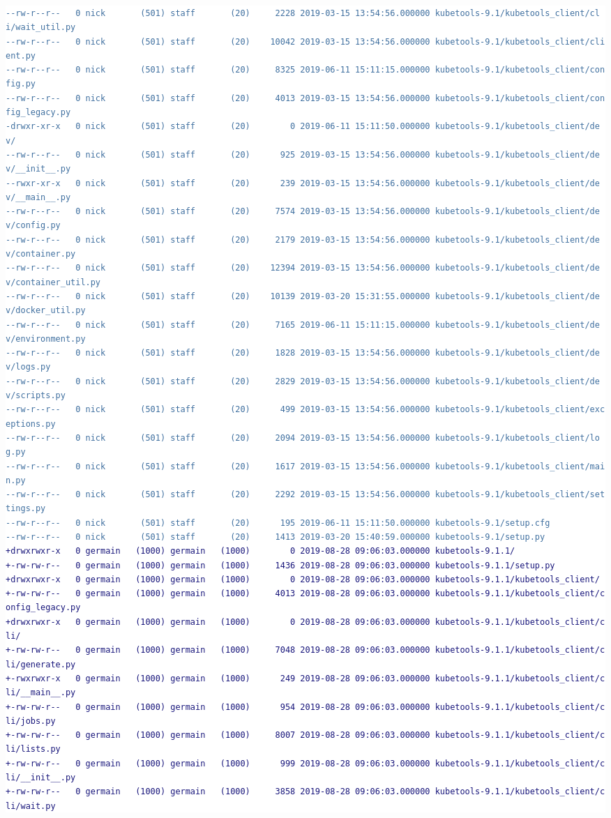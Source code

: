 ```diff
--rw-r--r--   0 nick       (501) staff       (20)     2228 2019-03-15 13:54:56.000000 kubetools-9.1/kubetools_client/cli/wait_util.py
--rw-r--r--   0 nick       (501) staff       (20)    10042 2019-03-15 13:54:56.000000 kubetools-9.1/kubetools_client/client.py
--rw-r--r--   0 nick       (501) staff       (20)     8325 2019-06-11 15:11:15.000000 kubetools-9.1/kubetools_client/config.py
--rw-r--r--   0 nick       (501) staff       (20)     4013 2019-03-15 13:54:56.000000 kubetools-9.1/kubetools_client/config_legacy.py
-drwxr-xr-x   0 nick       (501) staff       (20)        0 2019-06-11 15:11:50.000000 kubetools-9.1/kubetools_client/dev/
--rw-r--r--   0 nick       (501) staff       (20)      925 2019-03-15 13:54:56.000000 kubetools-9.1/kubetools_client/dev/__init__.py
--rwxr-xr-x   0 nick       (501) staff       (20)      239 2019-03-15 13:54:56.000000 kubetools-9.1/kubetools_client/dev/__main__.py
--rw-r--r--   0 nick       (501) staff       (20)     7574 2019-03-15 13:54:56.000000 kubetools-9.1/kubetools_client/dev/config.py
--rw-r--r--   0 nick       (501) staff       (20)     2179 2019-03-15 13:54:56.000000 kubetools-9.1/kubetools_client/dev/container.py
--rw-r--r--   0 nick       (501) staff       (20)    12394 2019-03-15 13:54:56.000000 kubetools-9.1/kubetools_client/dev/container_util.py
--rw-r--r--   0 nick       (501) staff       (20)    10139 2019-03-20 15:31:55.000000 kubetools-9.1/kubetools_client/dev/docker_util.py
--rw-r--r--   0 nick       (501) staff       (20)     7165 2019-06-11 15:11:15.000000 kubetools-9.1/kubetools_client/dev/environment.py
--rw-r--r--   0 nick       (501) staff       (20)     1828 2019-03-15 13:54:56.000000 kubetools-9.1/kubetools_client/dev/logs.py
--rw-r--r--   0 nick       (501) staff       (20)     2829 2019-03-15 13:54:56.000000 kubetools-9.1/kubetools_client/dev/scripts.py
--rw-r--r--   0 nick       (501) staff       (20)      499 2019-03-15 13:54:56.000000 kubetools-9.1/kubetools_client/exceptions.py
--rw-r--r--   0 nick       (501) staff       (20)     2094 2019-03-15 13:54:56.000000 kubetools-9.1/kubetools_client/log.py
--rw-r--r--   0 nick       (501) staff       (20)     1617 2019-03-15 13:54:56.000000 kubetools-9.1/kubetools_client/main.py
--rw-r--r--   0 nick       (501) staff       (20)     2292 2019-03-15 13:54:56.000000 kubetools-9.1/kubetools_client/settings.py
--rw-r--r--   0 nick       (501) staff       (20)      195 2019-06-11 15:11:50.000000 kubetools-9.1/setup.cfg
--rw-r--r--   0 nick       (501) staff       (20)     1413 2019-03-20 15:40:59.000000 kubetools-9.1/setup.py
+drwxrwxr-x   0 germain   (1000) germain   (1000)        0 2019-08-28 09:06:03.000000 kubetools-9.1.1/
+-rw-rw-r--   0 germain   (1000) germain   (1000)     1436 2019-08-28 09:06:03.000000 kubetools-9.1.1/setup.py
+drwxrwxr-x   0 germain   (1000) germain   (1000)        0 2019-08-28 09:06:03.000000 kubetools-9.1.1/kubetools_client/
+-rw-rw-r--   0 germain   (1000) germain   (1000)     4013 2019-08-28 09:06:03.000000 kubetools-9.1.1/kubetools_client/config_legacy.py
+drwxrwxr-x   0 germain   (1000) germain   (1000)        0 2019-08-28 09:06:03.000000 kubetools-9.1.1/kubetools_client/cli/
+-rw-rw-r--   0 germain   (1000) germain   (1000)     7048 2019-08-28 09:06:03.000000 kubetools-9.1.1/kubetools_client/cli/generate.py
+-rwxrwxr-x   0 germain   (1000) germain   (1000)      249 2019-08-28 09:06:03.000000 kubetools-9.1.1/kubetools_client/cli/__main__.py
+-rw-rw-r--   0 germain   (1000) germain   (1000)      954 2019-08-28 09:06:03.000000 kubetools-9.1.1/kubetools_client/cli/jobs.py
+-rw-rw-r--   0 germain   (1000) germain   (1000)     8007 2019-08-28 09:06:03.000000 kubetools-9.1.1/kubetools_client/cli/lists.py
+-rw-rw-r--   0 germain   (1000) germain   (1000)      999 2019-08-28 09:06:03.000000 kubetools-9.1.1/kubetools_client/cli/__init__.py
+-rw-rw-r--   0 germain   (1000) germain   (1000)     3858 2019-08-28 09:06:03.000000 kubetools-9.1.1/kubetools_client/cli/wait.py
```